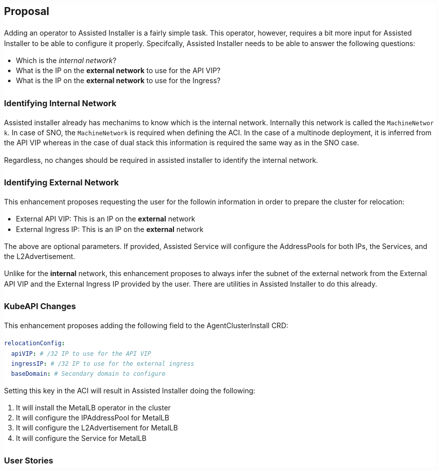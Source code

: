 ## Proposal

Adding an operator to Assisted Installer is a fairly simple task. This operator, however, requires a
bit more input for Assisted Installer to be able to configure it properly. Specifcally, Assisted
Installer needs to be able to answer the following questions:

- Which is the *internal network*?
- What is the IP on the **external network** to use for the API VIP?
- What is the IP on the **external network** to use for the Ingress?

### Identifying Internal Network

Assisted installer already has mechanims to know which is the internal network. Internally this
network is called the `MachineNetwork`. In case of SNO, the `MachineNetwork` is required when defining
the ACI. In the case of a multinode deployment, it is inferred from the API VIP whereas in the case
of dual stack this information is required the same way as in the SNO case.

Regardless, no changes should be required in assisted installer to identify the internal network.

### Identifying External Network

This enhancement proposes requesting the user for the followin information in order to prepare the
cluster for relocation:

- External API VIP: This is an IP on the **external** network
- External Ingress IP: This is an IP on the **external** network

The above are optional parameters. If provided, Assisted Service will configure
the AddressPools for both IPs, the Services, and the L2Advertisement.

Unlike for the **internal** network, this enhancement proposes to always infer the subnet of the
external network from the External API VIP and the External Ingress IP provided by the user. There
are utilities in Assisted Installer to do this already.

### KubeAPI Changes

This enhancement proposes adding the following field to the AgentClusterInstall CRD:

```yaml
relocationConfig:
  apiVIP: # /32 IP to use for the API VIP
  ingressIP: # /32 IP to use for the external ingress
  baseDomain: # Secondary domain to configure
```

Setting this key in the ACI will result in Assisted Installer doing the following:

1. It will install the MetalLB operator in the cluster
2. It will configure the IPAddressPool for MetalLB
3. It will configure the L2Advertisement for MetalLB
4. It will configure the Service for MetalLB


### User Stories
